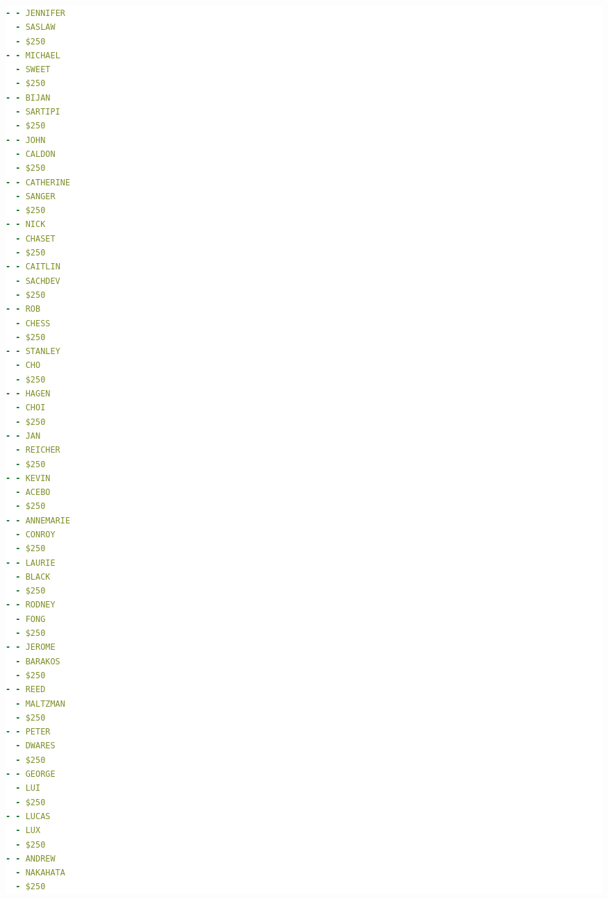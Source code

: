 ```yaml
- - JENNIFER
  - SASLAW
  - $250
- - MICHAEL
  - SWEET
  - $250
- - BIJAN
  - SARTIPI
  - $250
- - JOHN
  - CALDON
  - $250
- - CATHERINE
  - SANGER
  - $250
- - NICK
  - CHASET
  - $250
- - CAITLIN
  - SACHDEV
  - $250
- - ROB
  - CHESS
  - $250
- - STANLEY
  - CHO
  - $250
- - HAGEN
  - CHOI
  - $250
- - JAN
  - REICHER
  - $250
- - KEVIN
  - ACEBO
  - $250
- - ANNEMARIE
  - CONROY
  - $250
- - LAURIE
  - BLACK
  - $250
- - RODNEY
  - FONG
  - $250
- - JEROME
  - BARAKOS
  - $250
- - REED
  - MALTZMAN
  - $250
- - PETER
  - DWARES
  - $250
- - GEORGE
  - LUI
  - $250
- - LUCAS
  - LUX
  - $250
- - ANDREW
  - NAKAHATA
  - $250
```